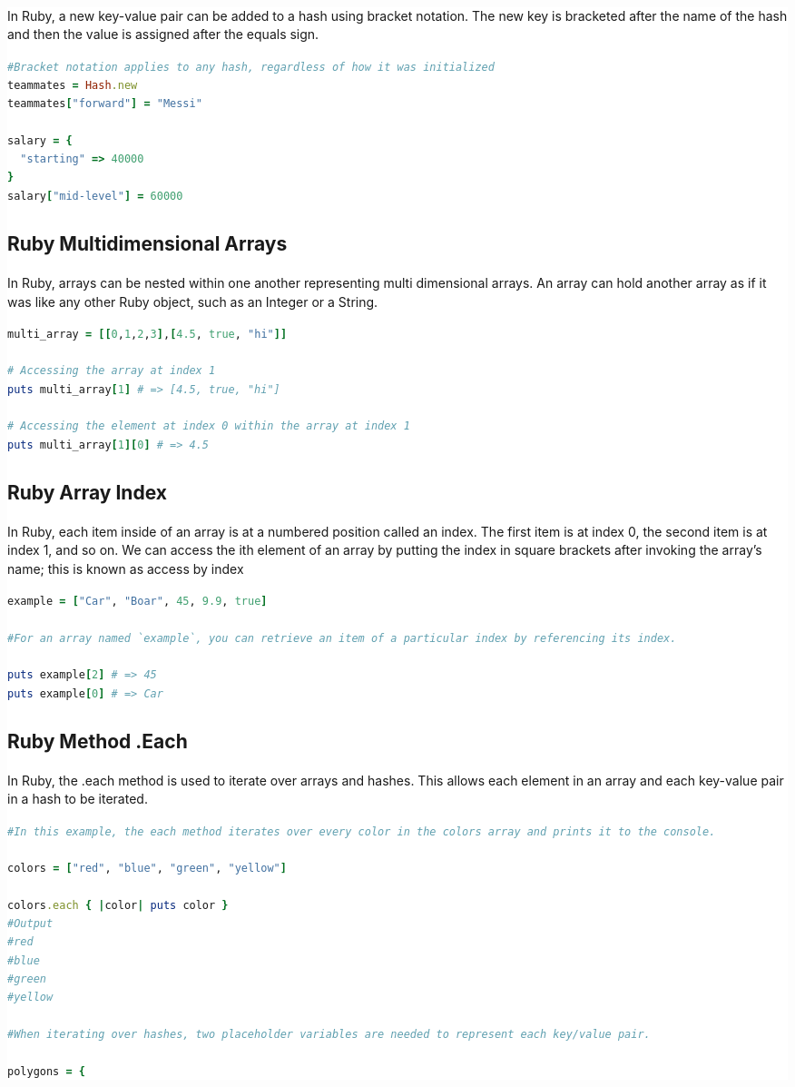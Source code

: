In Ruby, a new key-value pair can be added to a hash using bracket notation. The new key is bracketed after the name of the hash and then the value is assigned after the equals sign.


```ruby
#Bracket notation applies to any hash, regardless of how it was initialized
teammates = Hash.new
teammates["forward"] = "Messi"

salary = {
  "starting" => 40000
}
salary["mid-level"] = 60000
```
## Ruby Multidimensional Arrays
In Ruby, arrays can be nested within one another representing multi dimensional arrays. An array can hold another array as if it was like any other Ruby object, such as an Integer or a String.


```ruby
multi_array = [[0,1,2,3],[4.5, true, "hi"]]

# Accessing the array at index 1
puts multi_array[1] # => [4.5, true, "hi"]

# Accessing the element at index 0 within the array at index 1
puts multi_array[1][0] # => 4.5
```
## Ruby Array Index
In Ruby, each item inside of an array is at a numbered position called an index. The first item is at index 0, the second item is at index 1, and so on. We can access the ith element of an array by putting the index in square brackets after invoking the array’s name; this is known as access by index


```ruby
example = ["Car", "Boar", 45, 9.9, true]

#For an array named `example`, you can retrieve an item of a particular index by referencing its index.

puts example[2] # => 45
puts example[0] # => Car
```
## Ruby Method .Each
In Ruby, the .each method is used to iterate over arrays and hashes. This allows each element in an array and each key-value pair in a hash to be iterated.


```ruby
#In this example, the each method iterates over every color in the colors array and prints it to the console.

colors = ["red", "blue", "green", "yellow"]

colors.each { |color| puts color }
#Output
#red
#blue
#green
#yellow

#When iterating over hashes, two placeholder variables are needed to represent each key/value pair.

polygons = {
```